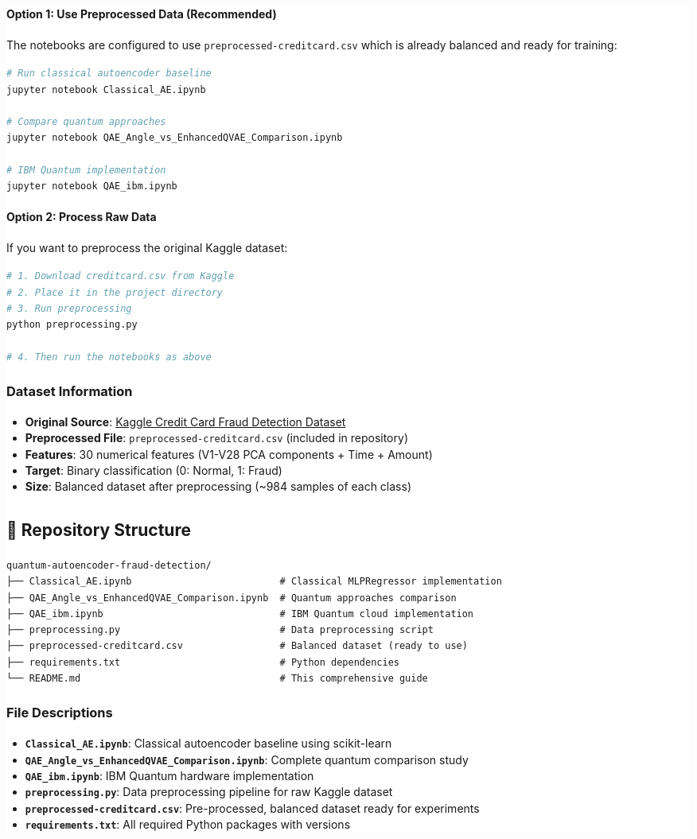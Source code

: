 #### Option 1: Use Preprocessed Data (Recommended)
The notebooks are configured to use `preprocessed-creditcard.csv` which is already balanced and ready for training:

```bash
# Run classical autoencoder baseline
jupyter notebook Classical_AE.ipynb

# Compare quantum approaches  
jupyter notebook QAE_Angle_vs_EnhancedQVAE_Comparison.ipynb

# IBM Quantum implementation
jupyter notebook QAE_ibm.ipynb
```

#### Option 2: Process Raw Data
If you want to preprocess the original Kaggle dataset:

```bash
# 1. Download creditcard.csv from Kaggle
# 2. Place it in the project directory
# 3. Run preprocessing
python preprocessing.py

# 4. Then run the notebooks as above
```

### Dataset Information
- **Original Source**: [Kaggle Credit Card Fraud Detection Dataset](https://www.kaggle.com/datasets/mlg-ulb/creditcardfraud)
- **Preprocessed File**: `preprocessed-creditcard.csv` (included in repository)
- **Features**: 30 numerical features (V1-V28 PCA components + Time + Amount)
- **Target**: Binary classification (0: Normal, 1: Fraud)
- **Size**: Balanced dataset after preprocessing (~984 samples of each class)

## 📁 Repository Structure

```
quantum-autoencoder-fraud-detection/
├── Classical_AE.ipynb                          # Classical MLPRegressor implementation
├── QAE_Angle_vs_EnhancedQVAE_Comparison.ipynb  # Quantum approaches comparison
├── QAE_ibm.ipynb                               # IBM Quantum cloud implementation
├── preprocessing.py                            # Data preprocessing script
├── preprocessed-creditcard.csv                 # Balanced dataset (ready to use)
├── requirements.txt                            # Python dependencies
└── README.md                                   # This comprehensive guide
```

### File Descriptions
- **`Classical_AE.ipynb`**: Classical autoencoder baseline using scikit-learn
- **`QAE_Angle_vs_EnhancedQVAE_Comparison.ipynb`**: Complete quantum comparison study
- **`QAE_ibm.ipynb`**: IBM Quantum hardware implementation
- **`preprocessing.py`**: Data preprocessing pipeline for raw Kaggle dataset
- **`preprocessed-creditcard.csv`**: Pre-processed, balanced dataset ready for experiments
- **`requirements.txt`**: All required Python packages with versions

